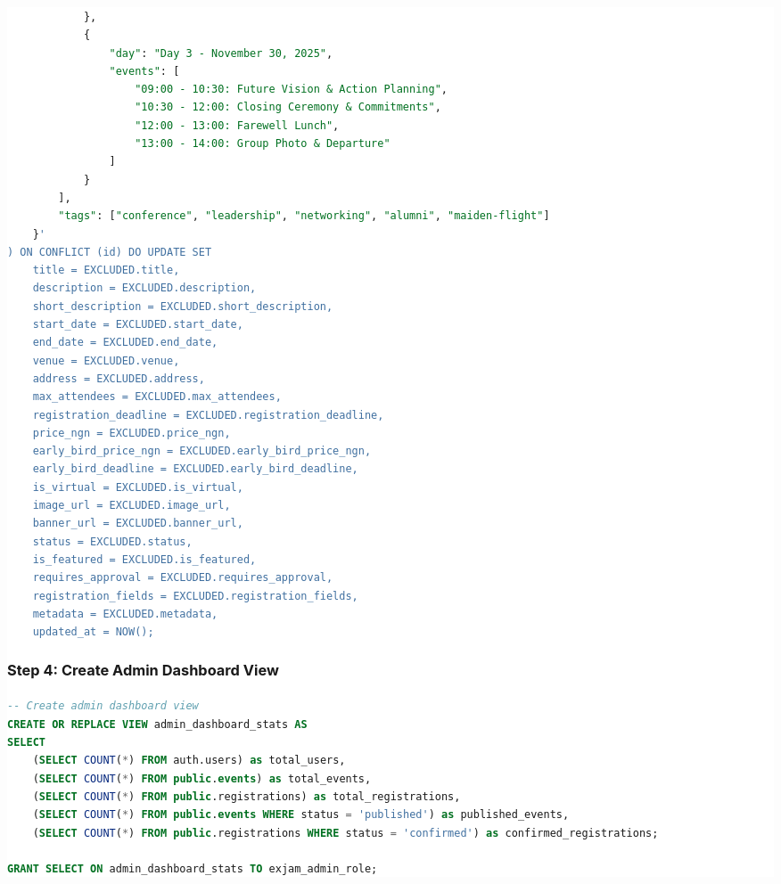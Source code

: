 ```sql
            },
            {
                "day": "Day 3 - November 30, 2025",
                "events": [
                    "09:00 - 10:30: Future Vision & Action Planning",
                    "10:30 - 12:00: Closing Ceremony & Commitments",
                    "12:00 - 13:00: Farewell Lunch",
                    "13:00 - 14:00: Group Photo & Departure"
                ]
            }
        ],
        "tags": ["conference", "leadership", "networking", "alumni", "maiden-flight"]
    }'
) ON CONFLICT (id) DO UPDATE SET
    title = EXCLUDED.title,
    description = EXCLUDED.description,
    short_description = EXCLUDED.short_description,
    start_date = EXCLUDED.start_date,
    end_date = EXCLUDED.end_date,
    venue = EXCLUDED.venue,
    address = EXCLUDED.address,
    max_attendees = EXCLUDED.max_attendees,
    registration_deadline = EXCLUDED.registration_deadline,
    price_ngn = EXCLUDED.price_ngn,
    early_bird_price_ngn = EXCLUDED.early_bird_price_ngn,
    early_bird_deadline = EXCLUDED.early_bird_deadline,
    is_virtual = EXCLUDED.is_virtual,
    image_url = EXCLUDED.image_url,
    banner_url = EXCLUDED.banner_url,
    status = EXCLUDED.status,
    is_featured = EXCLUDED.is_featured,
    requires_approval = EXCLUDED.requires_approval,
    registration_fields = EXCLUDED.registration_fields,
    metadata = EXCLUDED.metadata,
    updated_at = NOW();
```

### **Step 4: Create Admin Dashboard View**

```sql
-- Create admin dashboard view
CREATE OR REPLACE VIEW admin_dashboard_stats AS
SELECT 
    (SELECT COUNT(*) FROM auth.users) as total_users,
    (SELECT COUNT(*) FROM public.events) as total_events,
    (SELECT COUNT(*) FROM public.registrations) as total_registrations,
    (SELECT COUNT(*) FROM public.events WHERE status = 'published') as published_events,
    (SELECT COUNT(*) FROM public.registrations WHERE status = 'confirmed') as confirmed_registrations;

GRANT SELECT ON admin_dashboard_stats TO exjam_admin_role;
```

